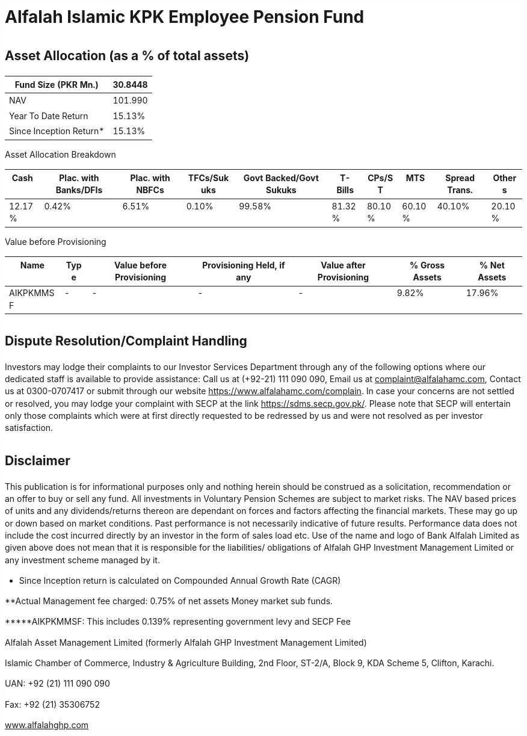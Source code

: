 # Alfalah Islamic KPK Employee Pension Fund

## Asset Allocation (as a % of total assets)

| Fund Size (PKR Mn.)      | 30.8448 |
| ------------------------ | ------- |
| NAV                      | 101.990 |
| Year To Date Return      | 15.13%  |
| Since Inception Return\* | 15.13%  |

Asset Allocation Breakdown

| Cash   | Plac. with Banks/DFIs | Plac. with NBFCs | TFCs/Sukuks | Govt Backed/Govt Sukuks | T-Bills | CPs/ST | MTS    | Spread Trans. | Others |
| ------ | --------------------- | ---------------- | ----------- | ----------------------- | ------- | ------ | ------ | ------------- | ------ |
| 12.17% | 0.42%                 | 6.51%            | 0.10%       | 99.58%                  | 81.32%  | 80.10% | 60.10% | 40.10%        | 20.10% |

Value before Provisioning

| Name      | Type | Value before Provisioning | Provisioning Held, if any | Value after Provisioning | % Gross Assets | % Net Assets |
| --------- | ---- | ------------------------- | ------------------------- | ------------------------ | -------------- | ------------ |
| AIKPKMMSF | -    | -                         | -                         | -                        | 9.82%          | 17.96%       |

## Dispute Resolution/Complaint Handling

Investors may lodge their complaints to our Investor Services Department through any of the following options where our dedicated staff is available to provide assistance: Call us at (+92-21) 111 090 090, Email us at complaint@alfalahamc.com, Contact us at 0300-0707417 or submit through our website https://www.alfalahamc.com/complain. In case your concerns are not settled or resolved, you may lodge your complaint with SECP at the link https://sdms.secp.gov.pk/. Please note that SECP will entertain only those complaints which were at first directly requested to be redressed by us and were not resolved as per investor satisfaction.

## Disclaimer

This publication is for informational purposes only and nothing herein should be construed as a solicitation, recommendation or an offer to buy or sell any fund. All investments in Voluntary Pension Schemes are subject to market risks. The NAV based prices of units and any dividends/returns thereon are dependant on forces and factors affecting the financial markets. These may go up or down based on market conditions. Past performance is not necessarily indicative of future results. Performance data does not include the cost incurred directly by an investor in the form of sales load etc. Use of the name and logo of Bank Alfalah Limited as given above does not mean that it is responsible for the liabilities/ obligations of Alfalah GHP Investment Management Limited or any investment scheme managed by it.

- Since Inception return is calculated on Compounded Annual Growth Rate (CAGR)

\*\*Actual Management fee charged: 0.75% of net assets Money market sub funds.

**\***AIKPKMMSF: This includes 0.139% representing government levy and SECP Fee

Alfalah Asset Management Limited (formerly Alfalah GHP Investment Management Limited)

Islamic Chamber of Commerce, Industry & Agriculture Building, 2nd Floor, ST-2/A, Block 9, KDA Scheme 5, Clifton, Karachi.

UAN: +92 (21) 111 090 090

Fax: +92 (21) 35306752

www.alfalahghp.com
